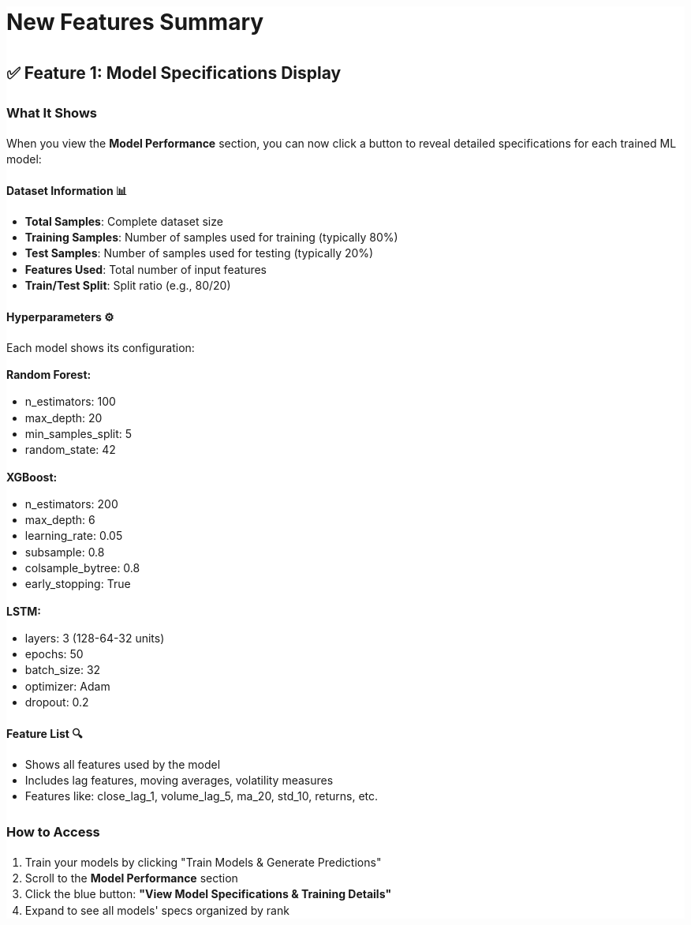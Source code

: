 # New Features Summary

## ✅ Feature 1: Model Specifications Display

### What It Shows
When you view the **Model Performance** section, you can now click a button to reveal detailed specifications for each trained ML model:

#### Dataset Information 📊
- **Total Samples**: Complete dataset size
- **Training Samples**: Number of samples used for training (typically 80%)
- **Test Samples**: Number of samples used for testing (typically 20%)
- **Features Used**: Total number of input features
- **Train/Test Split**: Split ratio (e.g., 80/20)

#### Hyperparameters ⚙️
Each model shows its configuration:

**Random Forest:**
- n_estimators: 100
- max_depth: 20
- min_samples_split: 5
- random_state: 42

**XGBoost:**
- n_estimators: 200
- max_depth: 6
- learning_rate: 0.05
- subsample: 0.8
- colsample_bytree: 0.8
- early_stopping: True

**LSTM:**
- layers: 3 (128-64-32 units)
- epochs: 50
- batch_size: 32
- optimizer: Adam
- dropout: 0.2

#### Feature List 🔍
- Shows all features used by the model
- Includes lag features, moving averages, volatility measures
- Features like: close_lag_1, volume_lag_5, ma_20, std_10, returns, etc.

### How to Access
1. Train your models by clicking "Train Models & Generate Predictions"
2. Scroll to the **Model Performance** section
3. Click the blue button: **"View Model Specifications & Training Details"**
4. Expand to see all models' specs organized by rank
